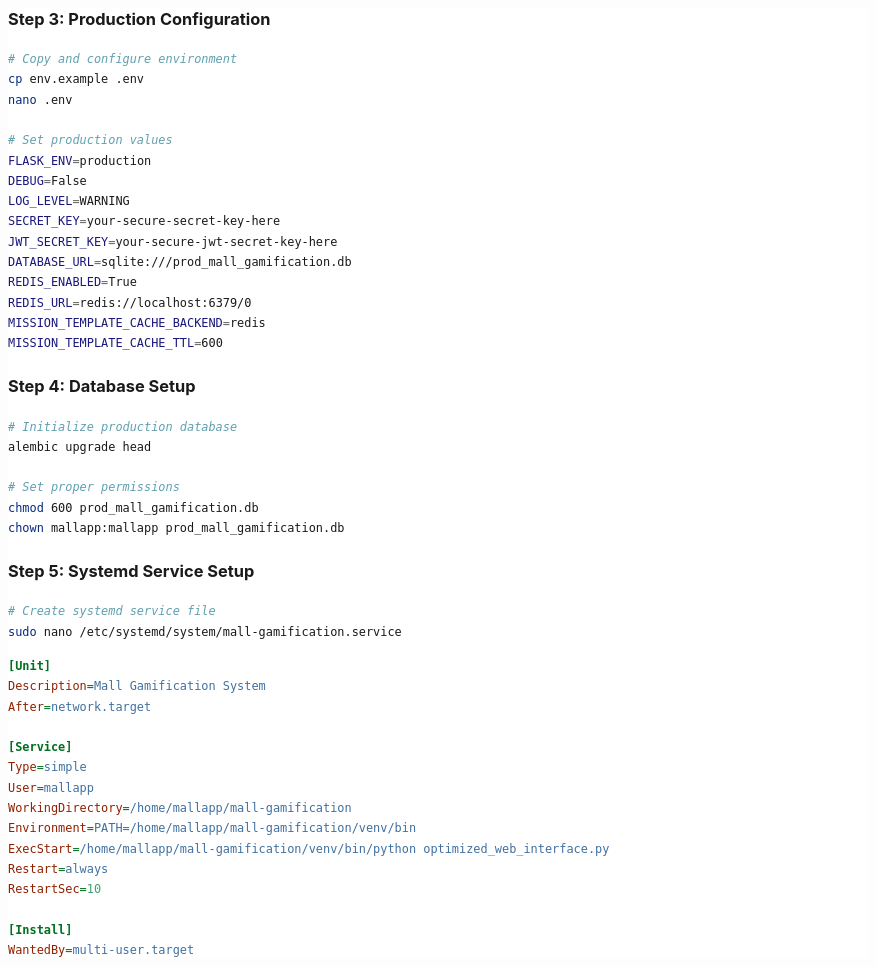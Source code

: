 ### Step 3: Production Configuration
```bash
# Copy and configure environment
cp env.example .env
nano .env

# Set production values
FLASK_ENV=production
DEBUG=False
LOG_LEVEL=WARNING
SECRET_KEY=your-secure-secret-key-here
JWT_SECRET_KEY=your-secure-jwt-secret-key-here
DATABASE_URL=sqlite:///prod_mall_gamification.db
REDIS_ENABLED=True
REDIS_URL=redis://localhost:6379/0
MISSION_TEMPLATE_CACHE_BACKEND=redis
MISSION_TEMPLATE_CACHE_TTL=600
```

### Step 4: Database Setup
```bash
# Initialize production database
alembic upgrade head

# Set proper permissions
chmod 600 prod_mall_gamification.db
chown mallapp:mallapp prod_mall_gamification.db
```

### Step 5: Systemd Service Setup
```bash
# Create systemd service file
sudo nano /etc/systemd/system/mall-gamification.service
```

```ini
[Unit]
Description=Mall Gamification System
After=network.target

[Service]
Type=simple
User=mallapp
WorkingDirectory=/home/mallapp/mall-gamification
Environment=PATH=/home/mallapp/mall-gamification/venv/bin
ExecStart=/home/mallapp/mall-gamification/venv/bin/python optimized_web_interface.py
Restart=always
RestartSec=10

[Install]
WantedBy=multi-user.target
```
